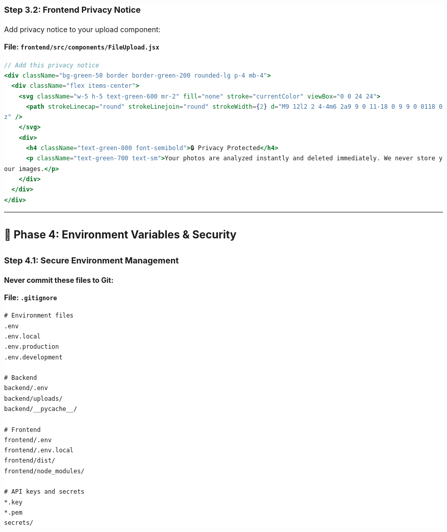 ### Step 3.2: Frontend Privacy Notice

Add privacy notice to your upload component:

**File: `frontend/src/components/FileUpload.jsx`**
```jsx
// Add this privacy notice
<div className="bg-green-50 border border-green-200 rounded-lg p-4 mb-4">
  <div className="flex items-center">
    <svg className="w-5 h-5 text-green-600 mr-2" fill="none" stroke="currentColor" viewBox="0 0 24 24">
      <path strokeLinecap="round" strokeLinejoin="round" strokeWidth={2} d="M9 12l2 2 4-4m6 2a9 9 0 11-18 0 9 9 0 0118 0z" />
    </svg>
    <div>
      <h4 className="text-green-800 font-semibold">🔒 Privacy Protected</h4>
      <p className="text-green-700 text-sm">Your photos are analyzed instantly and deleted immediately. We never store your images.</p>
    </div>
  </div>
</div>
```

---

## 🔧 Phase 4: Environment Variables & Security

### Step 4.1: Secure Environment Management

**Never commit these files to Git:**

**File: `.gitignore`**
```
# Environment files
.env
.env.local
.env.production
.env.development

# Backend
backend/.env
backend/uploads/
backend/__pycache__/

# Frontend
frontend/.env
frontend/.env.local
frontend/dist/
frontend/node_modules/

# API keys and secrets
*.key
*.pem
secrets/
```
